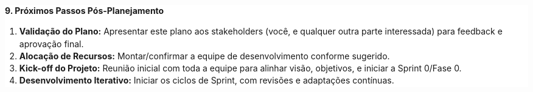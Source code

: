 **9. Próximos Passos Pós-Planejamento**

1.  **Validação do Plano:** Apresentar este plano aos stakeholders (você, e qualquer outra parte interessada) para feedback e aprovação final.
2.  **Alocação de Recursos:** Montar/confirmar a equipe de desenvolvimento conforme sugerido.
3.  **Kick-off do Projeto:** Reunião inicial com toda a equipe para alinhar visão, objetivos, e iniciar a Sprint 0/Fase 0.
4.  **Desenvolvimento Iterativo:** Iniciar os ciclos de Sprint, com revisões e adaptações contínuas.

